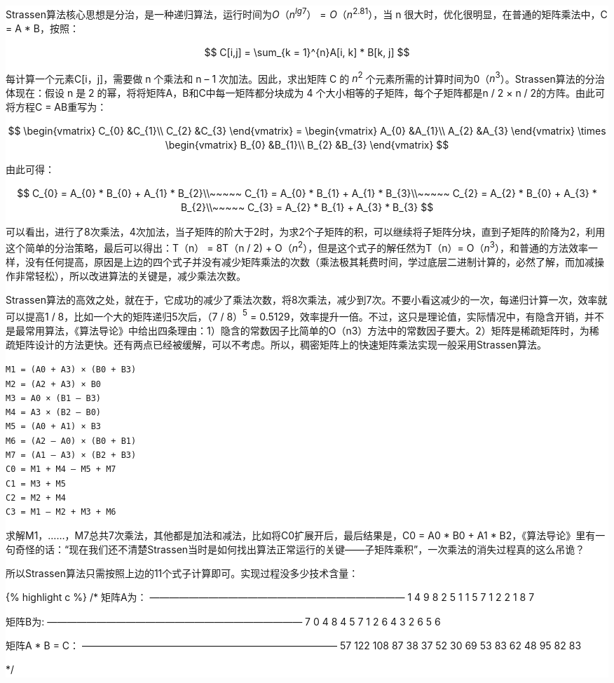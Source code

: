 Strassen算法核心思想是分治，是一种递归算法，运行时间为$O（n^{lg7}） = O（n^{2.81}）$，当 n 很大时，优化很明显，在普通的矩阵乘法中，C = A * B，按照：

$$
C[i,j] = \sum_{k = 1}^{n}A[i, k] * B[k, j]
$$

每计算一个元素C[i，j]，需要做 n 个乘法和 n – 1 次加法。因此，求出矩阵 C 的 $n^2$ 个元素所需的计算时间为0（$n^3$）。Strassen算法的分治体现在：假设 n 是 2 的幂，将将矩阵A，B和C中每一矩阵都分块成为 4 个大小相等的子矩阵，每个子矩阵都是n / 2 × n / 2的方阵。由此可将方程C = AB重写为：

$$
\begin{vmatrix} C_{0} &C_{1}\\ C_{2} &C_{3} \end{vmatrix} = \begin{vmatrix} A_{0} &A_{1}\\ A_{2} &A_{3} \end{vmatrix} \times \begin{vmatrix} B_{0} &B_{1}\\ B_{2} &B_{3} \end{vmatrix}
$$

由此可得：

$$
C_{0} = A_{0} * B_{0} + A_{1} * B_{2}\\~~~~~ C_{1} = A_{0} * B_{1} + A_{1} * B_{3}\\~~~~~ C_{2} = A_{2} * B_{0} + A_{3} * B_{2}\\~~~~~ C_{3} = A_{2} * B_{1} + A_{3} * B_{3}
$$

可以看出，进行了8次乘法，4次加法，当子矩阵的阶大于2时，为求2个子矩阵的积，可以继续将子矩阵分块，直到子矩阵的阶降为2，利用这个简单的分治策略，最后可以得出：T（n） = 8T（n / 2) + O（$n^2$），但是这个式子的解任然为T（n）= O（$n^3$），和普通的方法效率一样，没有任何提高，原因是上边的四个式子并没有减少矩阵乘法的次数（乘法极其耗费时间，学过底层二进制计算的，必然了解，而加减操作非常轻松），所以改进算法的关键是，减少乘法次数。

Strassen算法的高效之处，就在于，它成功的减少了乘法次数，将8次乘法，减少到7次。不要小看这减少的一次，每递归计算一次，效率就可以提高1 / 8，比如一个大的矩阵递归5次后，（7 / 8）$^5$ = 0.5129，效率提升一倍。不过，这只是理论值，实际情况中，有隐含开销，并不是最常用算法，《算法导论》中给出四条理由：1）隐含的常数因子比简单的O（n3）方法中的常数因子要大。2）矩阵是稀疏矩阵时，为稀疏矩阵设计的方法更快。还有两点已经被缓解，可以不考虑。所以，稠密矩阵上的快速矩阵乘法实现一般采用Strassen算法。

	M1 = (A0 + A3) × (B0 + B3)
	M2 = (A2 + A3) × B0
	M3 = A0 × (B1 – B3)
	M4 = A3 × (B2 – B0)
	M5 = (A0 + A1) × B3
	M6 = (A2 – A0) × (B0 + B1)
	M7 = (A1 – A3) × (B2 + B3)
	C0 = M1 + M4 – M5 + M7
	C1 = M3 + M5
	C2 = M2 + M4
	C3 = M1 – M2 + M3 + M6
	
 求解M1，……，M7总共7次乘法，其他都是加法和减法，比如将C0扩展开后，最后结果是，C0 = A0 * B0 + A1 * B2，《算法导论》里有一句奇怪的话：“现在我们还不清楚Strassen当时是如何找出算法正常运行的关键——子矩阵乘积”，一次乘法的消失过程真的这么吊诡？

所以Strassen算法只需按照上边的11个式子计算即可。实现过程没多少技术含量：

{% highlight c %}
/*
矩阵A为：
——————————————————————————
1 4 9 8
2 5 1 1
5 7 1 2
2 1 8 7
 
矩阵B为:
——————————————————————————
7 0 4 8
4 5 7 1
2 6 4 3
2 6 5 6
 
矩阵A * B = C：
——————————————————————————
57 122 108 87
38 37 52 30
69 53 83 62
48 95 82 83
 
*/